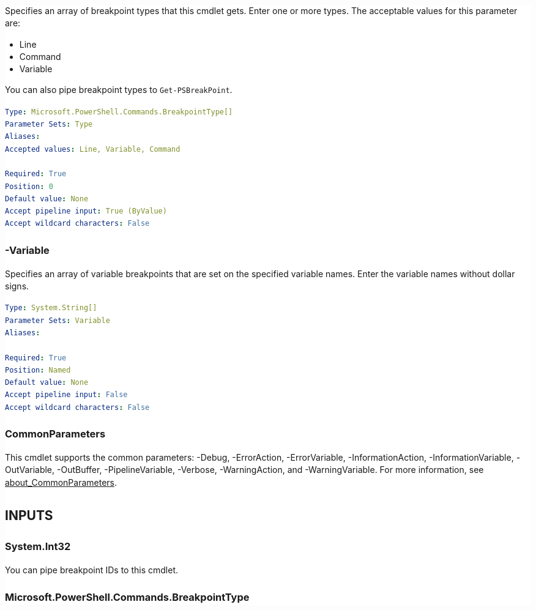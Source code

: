 Specifies an array of breakpoint types that this cmdlet gets. Enter one or more types. The
acceptable values for this parameter are:

- Line
- Command
- Variable

You can also pipe breakpoint types to `Get-PSBreakPoint`.

```yaml
Type: Microsoft.PowerShell.Commands.BreakpointType[]
Parameter Sets: Type
Aliases:
Accepted values: Line, Variable, Command

Required: True
Position: 0
Default value: None
Accept pipeline input: True (ByValue)
Accept wildcard characters: False
```

### -Variable

Specifies an array of variable breakpoints that are set on the specified variable names. Enter the
variable names without dollar signs.

```yaml
Type: System.String[]
Parameter Sets: Variable
Aliases:

Required: True
Position: Named
Default value: None
Accept pipeline input: False
Accept wildcard characters: False
```

### CommonParameters

This cmdlet supports the common parameters: -Debug, -ErrorAction, -ErrorVariable,
-InformationAction, -InformationVariable, -OutVariable, -OutBuffer, -PipelineVariable, -Verbose,
-WarningAction, and -WarningVariable. For more information, see
[about_CommonParameters](https://go.microsoft.com/fwlink/?LinkID=113216).

## INPUTS

### System.Int32

You can pipe breakpoint IDs to this cmdlet.

### Microsoft.PowerShell.Commands.BreakpointType
